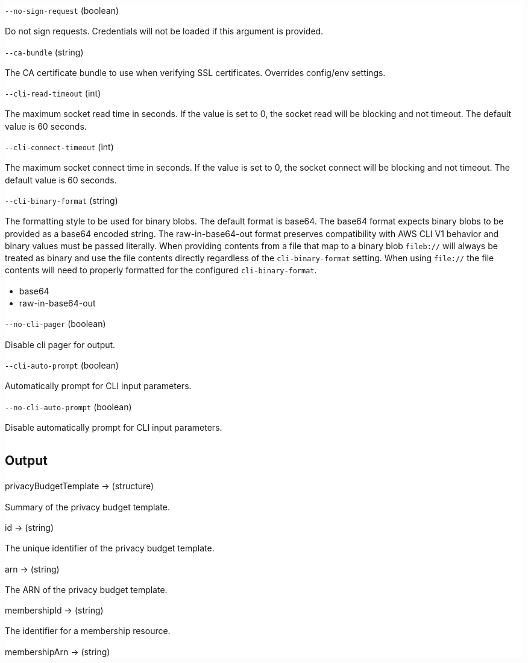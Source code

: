 `--no-sign-request` (boolean)

Do not sign requests. Credentials will not be loaded if this argument is provided.

`--ca-bundle` (string)

The CA certificate bundle to use when verifying SSL certificates. Overrides config/env settings.

`--cli-read-timeout` (int)

The maximum socket read time in seconds. If the value is set to 0, the socket read will be blocking and not timeout. The default value is 60 seconds.

`--cli-connect-timeout` (int)

The maximum socket connect time in seconds. If the value is set to 0, the socket connect will be blocking and not timeout. The default value is 60 seconds.

`--cli-binary-format` (string)

The formatting style to be used for binary blobs. The default format is base64. The base64 format expects binary blobs to be provided as a base64 encoded string. The raw-in-base64-out format preserves compatibility with AWS CLI V1 behavior and binary values must be passed literally. When providing contents from a file that map to a binary blob `fileb://` will always be treated as binary and use the file contents directly regardless of the `cli-binary-format` setting. When using `file://` the file contents will need to properly formatted for the configured `cli-binary-format`.

- base64
- raw-in-base64-out

`--no-cli-pager` (boolean)

Disable cli pager for output.

`--cli-auto-prompt` (boolean)

Automatically prompt for CLI input parameters.

`--no-cli-auto-prompt` (boolean)

Disable automatically prompt for CLI input parameters.

## Output

privacyBudgetTemplate -> (structure)

Summary of the privacy budget template.

id -> (string)

The unique identifier of the privacy budget template.

arn -> (string)

The ARN of the privacy budget template.

membershipId -> (string)

The identifier for a membership resource.

membershipArn -> (string)

